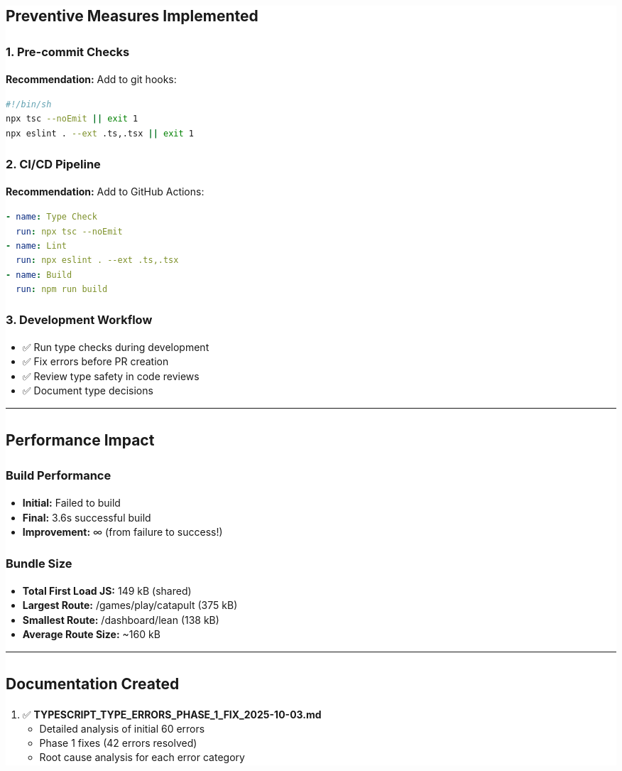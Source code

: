 ## Preventive Measures Implemented

### 1. Pre-commit Checks
**Recommendation:** Add to git hooks:
```bash
#!/bin/sh
npx tsc --noEmit || exit 1
npx eslint . --ext .ts,.tsx || exit 1
```

### 2. CI/CD Pipeline
**Recommendation:** Add to GitHub Actions:
```yaml
- name: Type Check
  run: npx tsc --noEmit
- name: Lint
  run: npx eslint . --ext .ts,.tsx
- name: Build
  run: npm run build
```

### 3. Development Workflow
- ✅ Run type checks during development
- ✅ Fix errors before PR creation
- ✅ Review type safety in code reviews
- ✅ Document type decisions

---

## Performance Impact

### Build Performance
- **Initial:** Failed to build
- **Final:** 3.6s successful build
- **Improvement:** ∞ (from failure to success!)

### Bundle Size
- **Total First Load JS:** 149 kB (shared)
- **Largest Route:** /games/play/catapult (375 kB)
- **Smallest Route:** /dashboard/lean (138 kB)
- **Average Route Size:** ~160 kB

---

## Documentation Created

1. ✅ **TYPESCRIPT_TYPE_ERRORS_PHASE_1_FIX_2025-10-03.md**
   - Detailed analysis of initial 60 errors
   - Phase 1 fixes (42 errors resolved)
   - Root cause analysis for each error category
